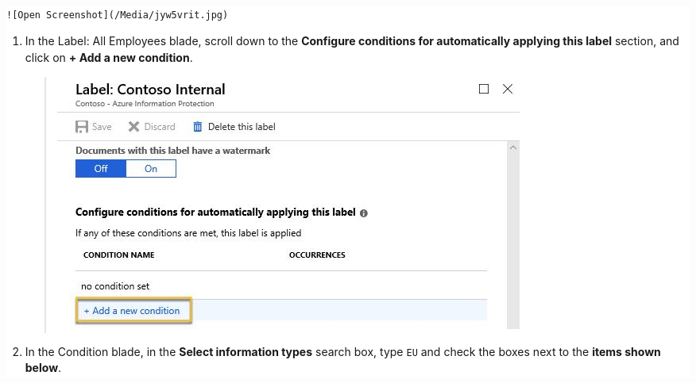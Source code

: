 	![Open Screenshot](/Media/jyw5vrit.jpg)
1. In the Label: All Employees blade, scroll down to the **Configure conditions for automatically applying this label** section, and click on **+ Add a new condition**.

	> ![cws1ptfd.jpg](/Media/cws1ptfd.jpg)
1. In the Condition blade, in the **Select information types** search box, type ```EU``` and check the boxes next to the **items shown below**.
